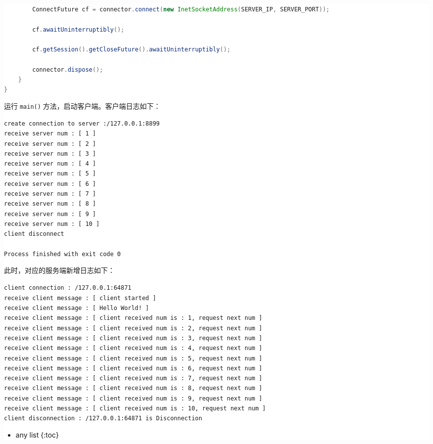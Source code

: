```java
        ConnectFuture cf = connector.connect(new InetSocketAddress(SERVER_IP, SERVER_PORT));

        cf.awaitUninterruptibly();

        cf.getSession().getCloseFuture().awaitUninterruptibly();

        connector.dispose();
    }
}
```

运行 `main()` 方法，启动客户端。客户端日志如下：

```
create connection to server :/127.0.0.1:8899
receive server num : [ 1 ]
receive server num : [ 2 ]
receive server num : [ 3 ]
receive server num : [ 4 ]
receive server num : [ 5 ]
receive server num : [ 6 ]
receive server num : [ 7 ]
receive server num : [ 8 ]
receive server num : [ 9 ]
receive server num : [ 10 ]
client disconnect

Process finished with exit code 0
```

此时，对应的服务端新增日志如下：

```
client connection : /127.0.0.1:64871
receive client message : [ client started ]
receive client message : [ Hello World! ]
receive client message : [ client received num is : 1, request next num ]
receive client message : [ client received num is : 2, request next num ]
receive client message : [ client received num is : 3, request next num ]
receive client message : [ client received num is : 4, request next num ]
receive client message : [ client received num is : 5, request next num ]
receive client message : [ client received num is : 6, request next num ]
receive client message : [ client received num is : 7, request next num ]
receive client message : [ client received num is : 8, request next num ]
receive client message : [ client received num is : 9, request next num ]
receive client message : [ client received num is : 10, request next num ]
client disconnection : /127.0.0.1:64871 is Disconnection
```


* any list
{:toc}

